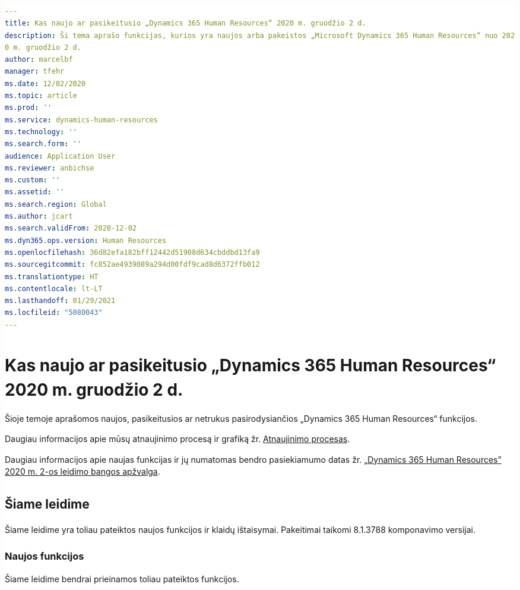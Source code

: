 ```yaml
---
title: Kas naujo ar pasikeitusio „Dynamics 365 Human Resources“ 2020 m. gruodžio 2 d.
description: Ši tema aprašo funkcijas, kurios yra naujos arba pakeistos „Microsoft Dynamics 365 Human Resources“ nuo 2020 m. gruodžio 2 d.
author: marcelbf
manager: tfehr
ms.date: 12/02/2020
ms.topic: article
ms.prod: ''
ms.service: dynamics-human-resources
ms.technology: ''
ms.search.form: ''
audience: Application User
ms.reviewer: anbichse
ms.custom: ''
ms.assetid: ''
ms.search.region: Global
ms.author: jcart
ms.search.validFrom: 2020-12-02
ms.dyn365.ops.version: Human Resources
ms.openlocfilehash: 36d82efa182bff12442d51908d634cbddbd13fa9
ms.sourcegitcommit: fc852ae4939089a294d00fdf9cad8d6372ffb012
ms.translationtype: HT
ms.contentlocale: lt-LT
ms.lasthandoff: 01/29/2021
ms.locfileid: "5080043"
---
```

# <a name="whats-new-or-changed-in-dynamics-365-human-resources-december-2-2020"></a>Kas naujo ar pasikeitusio „Dynamics 365 Human Resources“ 2020 m. gruodžio 2 d.

Šioje temoje aprašomos naujos, pasikeitusios ar netrukus pasirodysiančios „Dynamics 365 Human Resources“ funkcijos.

Daugiau informacijos apie mūsų atnaujinimo procesą ir grafiką žr. [Atnaujinimo procesas](hr-admin-setup-update-process.md).

Daugiau informacijos apie naujas funkcijas ir jų numatomas bendro pasiekiamumo datas žr. [„Dynamics 365 Human Resources” 2020 m. 2-os leidimo bangos apžvalga](https://docs.microsoft.com/dynamics365-release-plan/2020wave2/human-resources/dynamics365-human-resources/).

## <a name="in-this-release"></a>Šiame leidime

Šiame leidime yra toliau pateiktos naujos funkcijos ir klaidų ištaisymai. Pakeitimai taikomi 8.1.3788 komponavimo versijai.

### <a name="new-features"></a>Naujos funkcijos

Šiame leidime bendrai prieinamos toliau pateiktos funkcijos.
